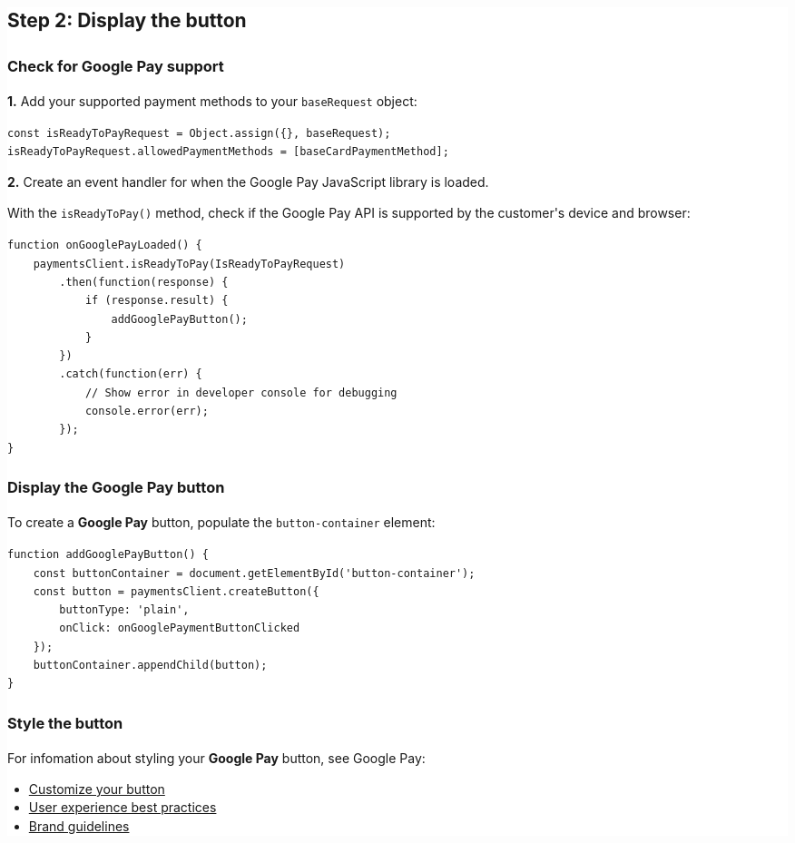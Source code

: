 ## Step 2: Display the button

### Check for Google Pay support

**1.** Add your supported payment methods to your `baseRequest` object:

```
const isReadyToPayRequest = Object.assign({}, baseRequest);
isReadyToPayRequest.allowedPaymentMethods = [baseCardPaymentMethod];
```

**2.** Create an event handler for when the Google Pay JavaScript library is loaded.

With the `isReadyToPay()` method, check if the Google Pay API is supported by the customer's device and browser:

```
function onGooglePayLoaded() {
    paymentsClient.isReadyToPay(IsReadyToPayRequest)
        .then(function(response) {
            if (response.result) {
                addGooglePayButton();
            }
        })
        .catch(function(err) {
            // Show error in developer console for debugging
            console.error(err);
        });
}
```

### Display the Google Pay button

To create a **Google Pay** button, populate the `button-container` element:

```
function addGooglePayButton() {
    const buttonContainer = document.getElementById('button-container');
    const button = paymentsClient.createButton({
        buttonType: 'plain',
        onClick: onGooglePaymentButtonClicked
    });
    buttonContainer.appendChild(button);
}
```
### Style the button

For infomation about styling your **Google Pay** button, see Google Pay:

- [Customize your button](https://developers.google.com/pay/api/web/guides/resources/customize)
- [User experience best practices](https://developers.google.com/pay/api/web/guides/ux-best-practices)
- [Brand guidelines](https://developers.google.com/pay/api/web/guides/brand-guidelines)
